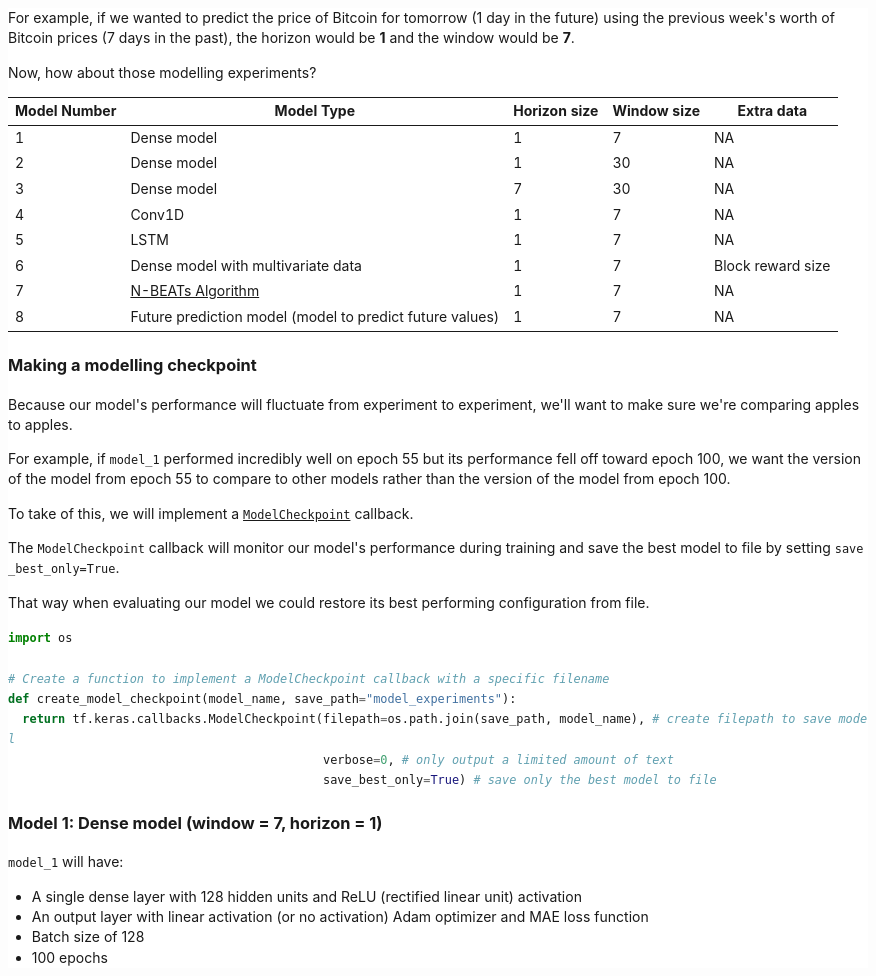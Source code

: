 For example, if we wanted to predict the price of Bitcoin for tomorrow (1 day in the future) using the previous week's worth of Bitcoin prices (7 days in the past), the horizon would be **1** and the window would be **7**.

Now, how about those modelling experiments?

| Model Number | Model Type                                                | Horizon size | Window size | Extra data        |
| ------------ | --------------------------------------------------------- | ------------ | ----------- | ----------------- |
| 1            | Dense model                                               | 1            | 7           | NA                |
| 2            | Dense model                                               | 1            | 30          | NA                |
| 3            | Dense model                                               | 7            | 30          | NA                |
| 4            | Conv1D                                                    | 1            | 7           | NA                |
| 5            | LSTM                                                      | 1            | 7           | NA                |
| 6            | Dense model with multivariate data                        | 1            | 7           | Block reward size |
| 7            | [N-BEATs Algorithm](https://arxiv.org/pdf/1905.10437.pdf) | 1            | 7           | NA                |
| 8            | Future prediction model (model to predict future values)  | 1            | 7           | NA                |

### Making a modelling checkpoint

Because our model's performance will fluctuate from experiment to experiment, we'll want to make sure we're comparing apples to apples.

For example, if `model_1` performed incredibly well on epoch 55 but its performance fell off toward epoch 100, we want the version of the model from epoch 55 to compare to other models rather than the version of the model from epoch 100.

To take of this, we will implement a [`ModelCheckpoint`](https://www.tensorflow.org/api_docs/python/tf/keras/callbacks/ModelCheckpoint) callback.

The `ModelCheckpoint` callback will monitor our model's performance during training and save the best model to file by setting `save_best_only=True`.

That way when evaluating our model we could restore its best performing configuration from file.

```python
import os

# Create a function to implement a ModelCheckpoint callback with a specific filename
def create_model_checkpoint(model_name, save_path="model_experiments"):
  return tf.keras.callbacks.ModelCheckpoint(filepath=os.path.join(save_path, model_name), # create filepath to save model
                                            verbose=0, # only output a limited amount of text
                                            save_best_only=True) # save only the best model to file
```

### Model 1: Dense model (window = 7, horizon = 1)

`model_1` will have:

- A single dense layer with 128 hidden units and ReLU (rectified linear unit) activation
- An output layer with linear activation (or no activation)
  Adam optimizer and MAE loss function
- Batch size of 128
- 100 epochs
